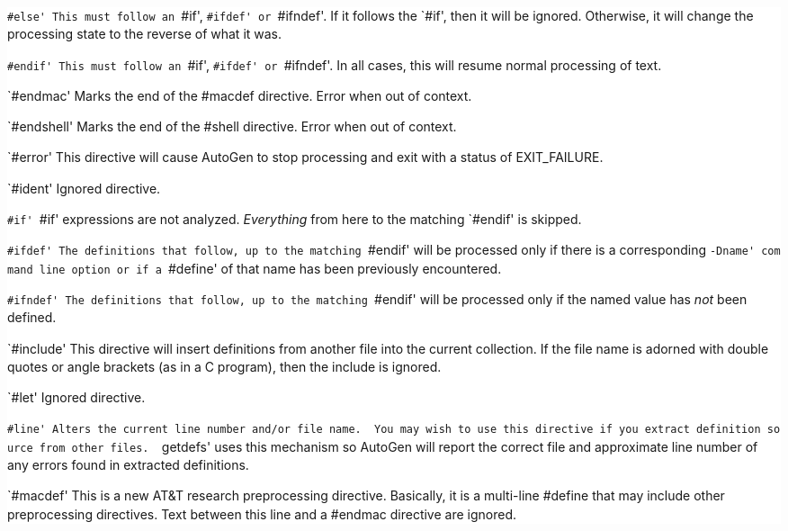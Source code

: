 `#else'
     This must follow an `#if', `#ifdef' or `#ifndef'.  If it follows
     the `#if', then it will be ignored.  Otherwise, it will change the
     processing state to the reverse of what it was.

`#endif'
     This must follow an `#if', `#ifdef' or `#ifndef'.  In all cases,
     this will resume normal processing of text.

`#endmac'
     Marks the end of the #macdef directive.  Error when out of context.

`#endshell'
     Marks the end of the #shell directive.  Error when out of context.

`#error'
     This directive will cause AutoGen to stop processing and exit with
     a status of EXIT_FAILURE.

`#ident'
     Ignored directive.

`#if'
     `#if' expressions are not analyzed.  *Everything* from here to the
     matching `#endif' is skipped.

`#ifdef'
     The definitions that follow, up to the matching `#endif' will be
     processed only if there is a corresponding `-Dname' command line
     option or if a `#define' of that name has been previously
     encountered.

`#ifndef'
     The definitions that follow, up to the matching `#endif' will be
     processed only if the named value has *not* been defined.

`#include'
     This directive will insert definitions from another file into the
     current collection.  If the file name is adorned with double
     quotes or angle brackets (as in a C program), then the include is
     ignored.

`#let'
     Ignored directive.

`#line'
     Alters the current line number and/or file name.  You may wish to
     use this directive if you extract definition source from other
     files.  `getdefs' uses this mechanism so AutoGen will report the
     correct file and approximate line number of any errors found in
     extracted definitions.

`#macdef'
     This is a new AT&T research preprocessing directive.  Basically,
     it is a multi-line #define that may include other preprocessing
     directives.  Text between this line and a #endmac directive are
     ignored.

